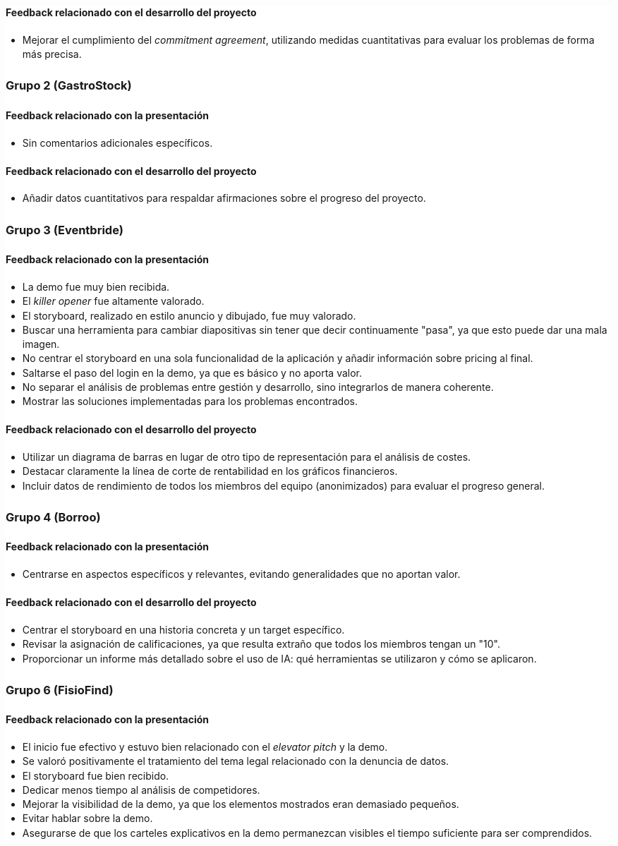 #### Feedback relacionado con el desarrollo del proyecto
- Mejorar el cumplimiento del *commitment agreement*, utilizando medidas cuantitativas para evaluar los problemas de forma más precisa.

### Grupo 2 (GastroStock)
#### Feedback relacionado con la presentación
- Sin comentarios adicionales específicos.

#### Feedback relacionado con el desarrollo del proyecto
- Añadir datos cuantitativos para respaldar afirmaciones sobre el progreso del proyecto.

### Grupo 3 (Eventbride)
#### Feedback relacionado con la presentación
- La demo fue muy bien recibida.
- El *killer opener* fue altamente valorado.
- El storyboard, realizado en estilo anuncio y dibujado, fue muy valorado.
- Buscar una herramienta para cambiar diapositivas sin tener que decir continuamente "pasa", ya que esto puede dar una mala imagen.
- No centrar el storyboard en una sola funcionalidad de la aplicación y añadir información sobre pricing al final.
- Saltarse el paso del login en la demo, ya que es básico y no aporta valor.
- No separar el análisis de problemas entre gestión y desarrollo, sino integrarlos de manera coherente.
- Mostrar las soluciones implementadas para los problemas encontrados.

#### Feedback relacionado con el desarrollo del proyecto
- Utilizar un diagrama de barras en lugar de otro tipo de representación para el análisis de costes.
- Destacar claramente la línea de corte de rentabilidad en los gráficos financieros.
- Incluir datos de rendimiento de todos los miembros del equipo (anonimizados) para evaluar el progreso general.

### Grupo 4 (Borroo)
#### Feedback relacionado con la presentación
- Centrarse en aspectos específicos y relevantes, evitando generalidades que no aportan valor.

#### Feedback relacionado con el desarrollo del proyecto
- Centrar el storyboard en una historia concreta y un target específico.
- Revisar la asignación de calificaciones, ya que resulta extraño que todos los miembros tengan un "10".
- Proporcionar un informe más detallado sobre el uso de IA: qué herramientas se utilizaron y cómo se aplicaron.

### Grupo 6 (FisioFind)
#### Feedback relacionado con la presentación
- El inicio fue efectivo y estuvo bien relacionado con el *elevator pitch* y la demo.
- Se valoró positivamente el tratamiento del tema legal relacionado con la denuncia de datos.
- El storyboard fue bien recibido.
- Dedicar menos tiempo al análisis de competidores.
- Mejorar la visibilidad de la demo, ya que los elementos mostrados eran demasiado pequeños.
- Evitar hablar sobre la demo.
- Asegurarse de que los carteles explicativos en la demo permanezcan visibles el tiempo suficiente para ser comprendidos.
